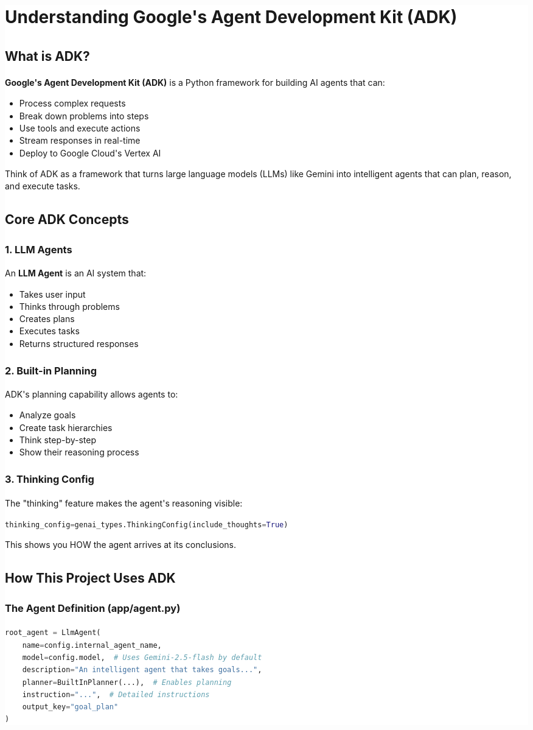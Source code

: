 # Understanding Google's Agent Development Kit (ADK)

## What is ADK?

**Google's Agent Development Kit (ADK)** is a Python framework for building AI agents that can:
- Process complex requests
- Break down problems into steps
- Use tools and execute actions
- Stream responses in real-time
- Deploy to Google Cloud's Vertex AI

Think of ADK as a framework that turns large language models (LLMs) like Gemini into intelligent agents that can plan, reason, and execute tasks.

## Core ADK Concepts

### 1. LLM Agents
An **LLM Agent** is an AI system that:
- Takes user input
- Thinks through problems
- Creates plans
- Executes tasks
- Returns structured responses

### 2. Built-in Planning
ADK's planning capability allows agents to:
- Analyze goals
- Create task hierarchies
- Think step-by-step
- Show their reasoning process

### 3. Thinking Config
The "thinking" feature makes the agent's reasoning visible:
```python
thinking_config=genai_types.ThinkingConfig(include_thoughts=True)
```
This shows you HOW the agent arrives at its conclusions.

## How This Project Uses ADK

### The Agent Definition (app/agent.py)

```python
root_agent = LlmAgent(
    name=config.internal_agent_name,
    model=config.model,  # Uses Gemini-2.5-flash by default
    description="An intelligent agent that takes goals...",
    planner=BuiltInPlanner(...),  # Enables planning
    instruction="...",  # Detailed instructions
    output_key="goal_plan"
)
```
